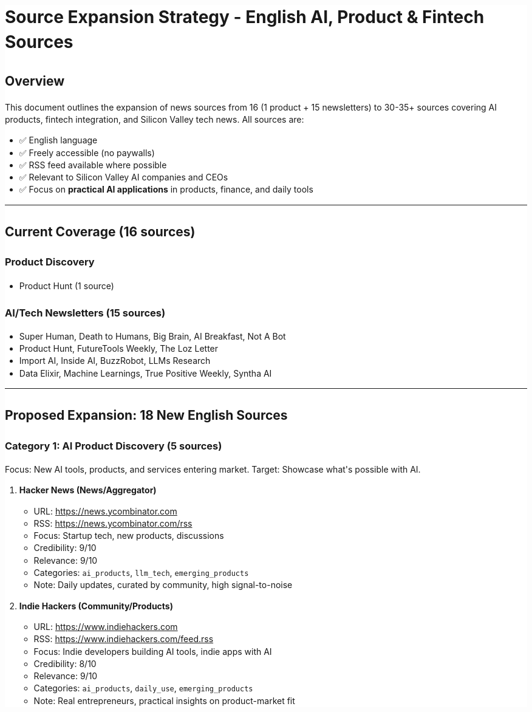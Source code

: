 # Source Expansion Strategy - English AI, Product & Fintech Sources

## Overview
This document outlines the expansion of news sources from 16 (1 product + 15 newsletters) to 30-35+ sources covering AI products, fintech integration, and Silicon Valley tech news. All sources are:
- ✅ English language
- ✅ Freely accessible (no paywalls)
- ✅ RSS feed available where possible
- ✅ Relevant to Silicon Valley AI companies and CEOs
- ✅ Focus on **practical AI applications** in products, finance, and daily tools

---

## Current Coverage (16 sources)

### Product Discovery
- Product Hunt (1 source)

### AI/Tech Newsletters (15 sources)
- Super Human, Death to Humans, Big Brain, AI Breakfast, Not A Bot
- Product Hunt, FutureTools Weekly, The Loz Letter
- Import AI, Inside AI, BuzzRobot, LLMs Research
- Data Elixir, Machine Learnings, True Positive Weekly, Syntha AI

---

## Proposed Expansion: 18 New English Sources

### Category 1: AI Product Discovery (5 sources)
Focus: New AI tools, products, and services entering market. Target: Showcase what's possible with AI.

1. **Hacker News (News/Aggregator)**
   - URL: https://news.ycombinator.com
   - RSS: https://news.ycombinator.com/rss
   - Focus: Startup tech, new products, discussions
   - Credibility: 9/10
   - Relevance: 9/10
   - Categories: `ai_products`, `llm_tech`, `emerging_products`
   - Note: Daily updates, curated by community, high signal-to-noise

2. **Indie Hackers (Community/Products)**
   - URL: https://www.indiehackers.com
   - RSS: https://www.indiehackers.com/feed.rss
   - Focus: Indie developers building AI tools, indie apps with AI
   - Credibility: 8/10
   - Relevance: 9/10
   - Categories: `ai_products`, `daily_use`, `emerging_products`
   - Note: Real entrepreneurs, practical insights on product-market fit
